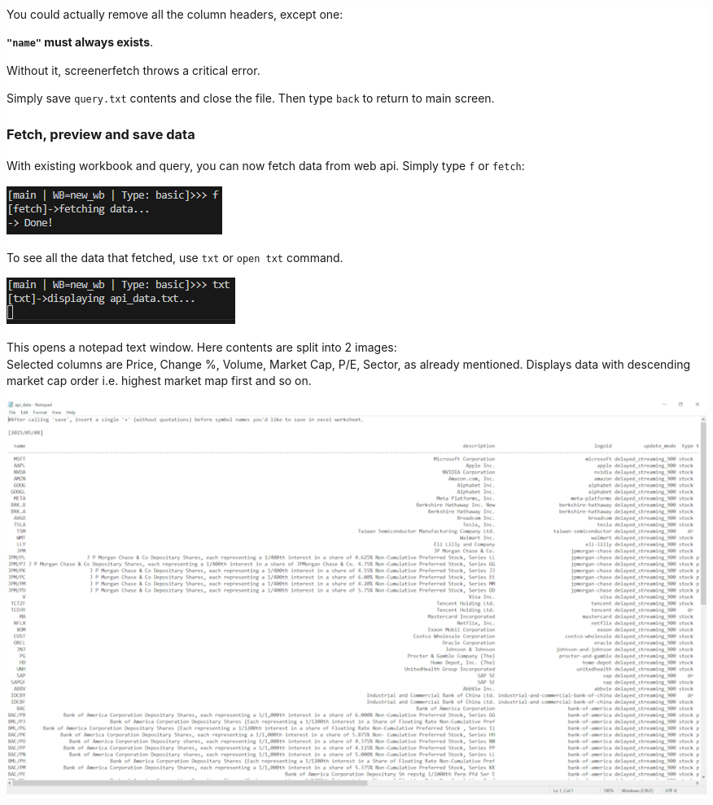 You could actually remove all the column headers, except one:

**``"name"`` must always exists**.

Without it, screenerfetch throws a critical error.


Simply save ``query.txt`` contents and close the file. Then type ``back`` to return to main screen.


### Fetch, preview and save data

With existing workbook and query, you can now fetch data from web api. Simply type ``f`` or ``fetch``:

![](docs/images/mainscreen_fetch.png)

To see all the data that fetched, use ``txt`` or ``open txt`` command.

![](docs/images/mainscreen_txt.png)

This opens a notepad text window. Here contents are split into 2 images:  
Selected columns are Price, Change %, Volume, Market Cap, P/E, Sector, as already mentioned. Displays data with 
descending market cap order i.e. highest market map first and so on.

![](docs/images/fetch_txt1.png)

